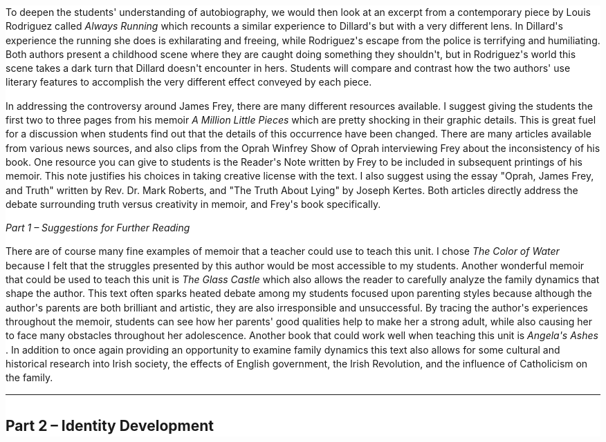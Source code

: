 To deepen the students' understanding of autobiography, we would then look at an excerpt from a contemporary piece by Louis Rodriguez called
<i>
Always Running
</i>
which recounts a similar experience to Dillard's but with a very different lens. In Dillard's experience the running she does is exhilarating and freeing, while Rodriguez's escape from the police is terrifying and humiliating. Both authors present a childhood scene where they are caught doing something they shouldn't, but in Rodriguez's world this scene takes a dark turn that Dillard doesn't encounter in hers. Students will compare and contrast how the two authors' use literary features to accomplish the very different effect conveyed by each piece.
</p>
<p>
In addressing the controversy around James Frey, there are many different resources available. I suggest giving the students the first two to three pages from his memoir
<i>
A Million Little Pieces
</i>
which are pretty shocking in their graphic details. This is great fuel for a discussion when students find out that the details of this occurrence have been changed. There are many articles available from various news sources, and also clips from the Oprah Winfrey Show of Oprah interviewing Frey about the inconsistency of his book. One resource you can give to students is the Reader's Note written by Frey to be included in subsequent printings of his memoir. This note justifies his choices in taking creative license with the text. I also suggest using the essay "Oprah, James Frey, and Truth" written by Rev. Dr. Mark Roberts, and "The Truth About Lying" by Joseph Kertes. Both articles directly address the debate surrounding truth versus creativity in memoir, and Frey's book specifically.
</p>
<p>
<i>
Part 1 – Suggestions for Further Reading
</i>
</p>
<p>
There are of course many fine examples of memoir that a teacher could use to teach this unit. I chose
<i>
The Color of Water
</i>
because I felt that the struggles presented by this author would be most accessible to my students. Another wonderful memoir that could be used to teach this unit is
<i>
The Glass Castle
</i>
which also allows the reader to carefully analyze the family dynamics that shape the author. This text often sparks heated debate among my students focused upon parenting styles because although the author's parents are both brilliant and artistic, they are also irresponsible and unsuccessful. By tracing the author's experiences throughout the memoir, students can see how her parents' good qualities help to make her a strong adult, while also causing her to face many obstacles throughout her adolescence. Another book that could work well when teaching this unit is
<i>
Angela's Ashes
</i>
. In addition to once again providing an opportunity to examine family dynamics this text also allows for some cultural and historical research into Irish society, the effects of English government, the Irish Revolution, and the influence of Catholicism on the family.
</p>
<hr/>
<h2>
Part 2 – Identity Development
</h2>
<p>